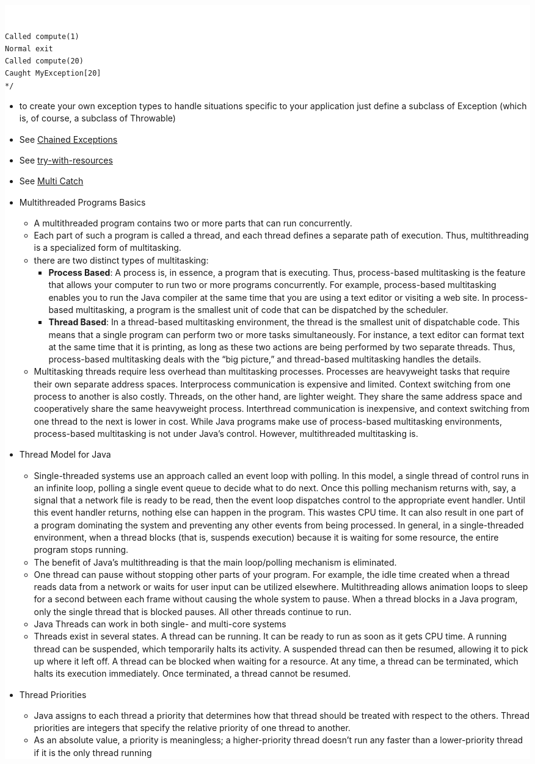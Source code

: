   ```


  Called compute(1)   
  Normal exit   
  Called compute(20)   
  Caught MyException[20]
  */
  ```
  - to create your own exception types to handle situations specific to your application just define a subclass of Exception (which is, of course, a subclass of Throwable)
- See [Chained Exceptions](https://www.geeksforgeeks.org/chained-exceptions-java/)
- See [try-with-resources](https://www.javatpoint.com/java-try-with-resources)
- See [Multi Catch](https://www.javatpoint.com/multiple-catch-block-in-java)

- Multithreaded Programs Basics
  - A multithreaded program contains two or more parts that can run concurrently. 
  - Each part of such a program is called a thread, and each thread defines a separate path of execution. Thus, multithreading is a specialized form of multitasking.
  - there are two distinct types of multitasking: 
    - **Process Based**: A process is, in essence, a program that is executing. Thus, process-based multitasking is the feature that allows your computer to run two or more programs concurrently. For example, process-based multitasking enables you to run the Java compiler at the same time that you are using a text editor or visiting a web site. In process-based multitasking, a program is the smallest unit of code that can be dispatched by the scheduler.
    - **Thread Based**: In a thread-based multitasking environment, the thread is the smallest unit of dispatchable code. This means that a single program can perform two or more tasks simultaneously. For instance, a text editor can format text at the same time that it is printing, as long as these two actions are being performed by two separate threads. Thus, process-based multitasking deals with the “big picture,” and thread-based multitasking handles the details.
  - Multitasking threads require less overhead than multitasking processes. Processes are heavyweight tasks that require their own separate address spaces. Interprocess communication is expensive and limited. Context switching from one process to another is also costly. Threads, on the other hand, are lighter weight. They share the same address space and cooperatively share the same heavyweight process. Interthread communication is inexpensive, and context switching from one thread to the next is lower in cost. While Java programs make use of process-based multitasking environments, process-based multitasking is not under Java’s control. However, multithreaded multitasking is.
- Thread Model for Java
  - Single-threaded systems use an approach called an event loop with polling. In this model, a single thread of control runs in an infinite loop, polling a single event queue to decide what to do next. Once this polling mechanism returns with, say, a signal that a network file is ready to be read, then the event loop dispatches control to the appropriate event handler. Until this event handler returns, nothing else can happen in the program. This wastes CPU time. It can also result in one part of a program dominating the system and preventing any other events from being processed. In general, in a single-threaded environment, when a thread blocks (that is, suspends execution) because it is waiting for some resource, the entire program stops running.
  - The benefit of Java’s multithreading is that the main loop/polling mechanism is eliminated. 
  - One thread can pause without stopping other parts of your program. For example, the idle time created when a thread reads data from a network or waits for user input can be utilized elsewhere. Multithreading allows animation loops to sleep for a second between each frame without causing the whole system to pause. When a thread blocks in a Java program, only the single thread that is blocked pauses. All other threads continue to run.
  - Java Threads can work in both single- and multi-core systems
  - Threads exist in several states. A thread can be running. It can be ready to run as soon as it gets CPU time. A running thread can be suspended, which temporarily halts its activity. A suspended thread can then be resumed, allowing it to pick up where it left off. A thread can be blocked when waiting for a resource. At any time, a thread can be terminated, which halts its execution immediately. Once terminated, a thread cannot be resumed.
- Thread Priorities
  - Java assigns to each thread a priority that determines how that thread should be treated with respect to the others. Thread priorities are integers that specify the relative priority of one thread to another. 
  - As an absolute value, a priority is meaningless; a higher-priority thread doesn’t run any faster than a lower-priority thread if it is the only thread running